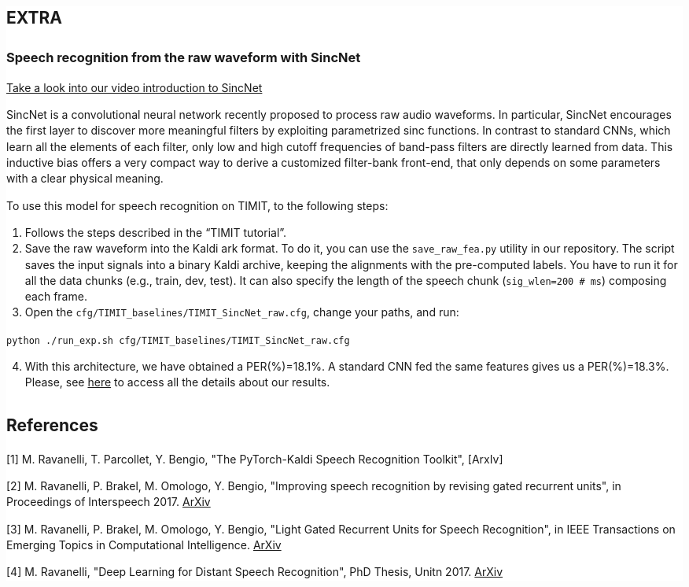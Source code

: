 ## EXTRA
### Speech recognition from the raw waveform with SincNet

[Take a look into our video introduction to SincNet](https://www.youtube.com/watch?v=mXQBObRGUgk&feature=youtu.be)


SincNet is a convolutional neural network recently proposed to process raw audio waveforms. In particular, SincNet encourages the first layer to discover more meaningful filters by exploiting parametrized sinc functions. In contrast to standard CNNs, which learn all the elements of each filter, only low and high cutoff frequencies of band-pass filters are directly learned from data. This inductive bias offers a very compact way to derive a customized filter-bank front-end, that only depends on some parameters with a clear physical meaning.

To use this model for speech recognition on TIMIT, to the following steps:
1. Follows the steps described in the “TIMIT tutorial”.
2. Save the raw waveform into the Kaldi ark format. To do it, you can use the `save_raw_fea.py` utility in our repository. The script saves the input signals into a binary Kaldi archive, keeping the alignments with the pre-computed labels. You have to run it for all the data chunks (e.g., train, dev, test). It can also specify the length of the speech chunk (`sig_wlen=200 # ms`) composing each frame.
3. Open the `cfg/TIMIT_baselines/TIMIT_SincNet_raw.cfg`, change your paths, and run:
```bash
python ./run_exp.sh cfg/TIMIT_baselines/TIMIT_SincNet_raw.cfg
```

4. With this architecture, we have obtained a PER(%)=18.1%. A standard CNN fed the same features gives us a PER(%)=18.3%. Please, see [here](https://bitbucket.org/mravanelli/pytorch-kaldi-exp-timit/src/master/) to access all the details about our results.



## References
[1] M. Ravanelli, T. Parcollet, Y. Bengio, "The PyTorch-Kaldi Speech Recognition Toolkit", [ArxIv]

[2] M. Ravanelli, P. Brakel, M. Omologo, Y. Bengio, "Improving speech recognition by revising gated recurrent units", in Proceedings of Interspeech 2017. [ArXiv](https://arxiv.org/abs/1710.00641)

[3] M. Ravanelli, P. Brakel, M. Omologo, Y. Bengio, "Light Gated Recurrent Units for Speech Recognition", in IEEE Transactions on Emerging Topics in Computational Intelligence. [ArXiv](https://arxiv.org/abs/1803.10225)

[4] M. Ravanelli, "Deep Learning for Distant Speech Recognition", PhD Thesis, Unitn 2017. [ArXiv](https://arxiv.org/abs/1712.06086)



